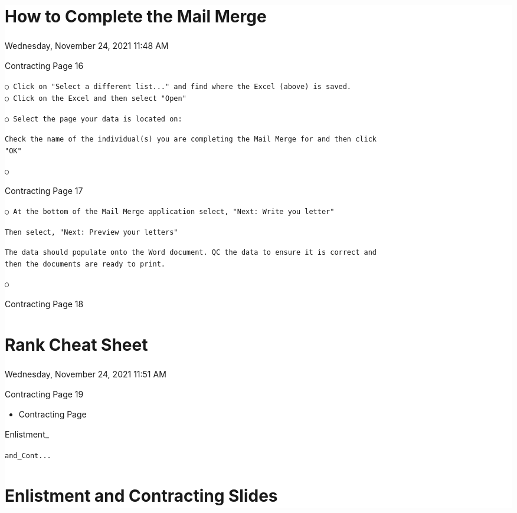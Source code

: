 # How to Complete the Mail Merge

Wednesday, November 24, 2021 11:48 AM

Contracting Page 16


```
○ Click on "Select a different list..." and find where the Excel (above) is saved.
○ Click on the Excel and then select "Open"
```
```
○ Select the page your data is located on:
```
```
Check the name of the individual(s) you are completing the Mail Merge for and then click
"OK"
```
```
○
```
Contracting Page 17


```
○ At the bottom of the Mail Merge application select, "Next: Write you letter"
```
```
Then select, "Next: Preview your letters"
```
```
The data should populate onto the Word document. QC the data to ensure it is correct and
then the documents are ready to print.
```
```
○
```
Contracting Page 18


# Rank Cheat Sheet

Wednesday, November 24, 2021 11:51 AM

Contracting Page 19


- Contracting Page


Enlistment_

```
and_Cont...
```
# Enlistment and Contracting Slides
